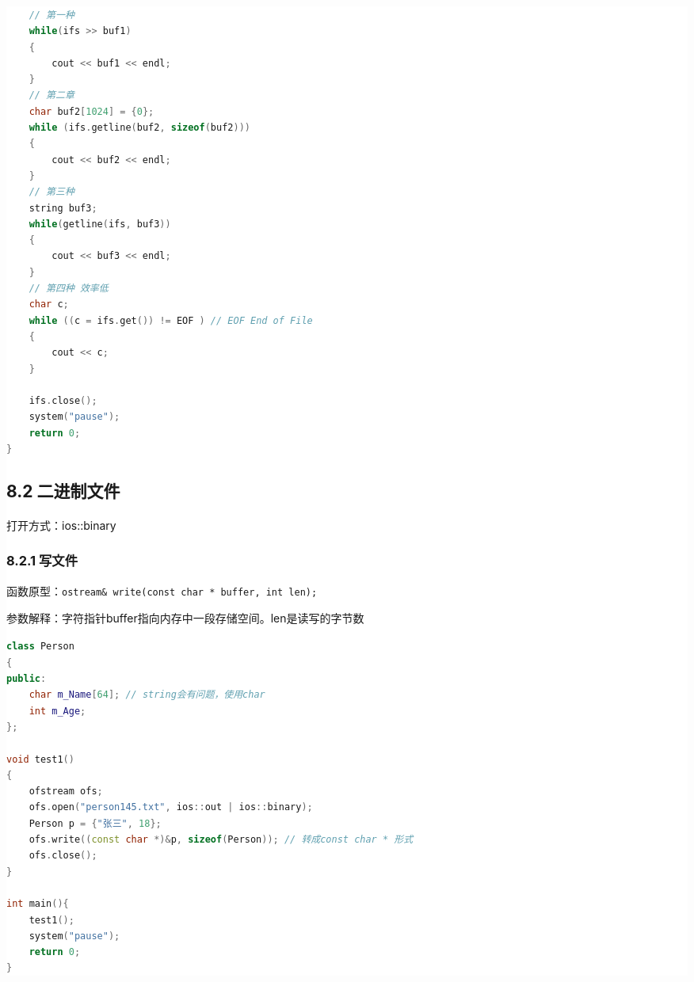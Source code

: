 ```C++
    // 第一种
    while(ifs >> buf1)
    {
        cout << buf1 << endl;
    }
    // 第二章
    char buf2[1024] = {0};
    while (ifs.getline(buf2, sizeof(buf2)))
    {
        cout << buf2 << endl;
    }
    // 第三种
    string buf3;
    while(getline(ifs, buf3))
    {
        cout << buf3 << endl;
    }
    // 第四种 效率低
    char c;
    while ((c = ifs.get()) != EOF ) // EOF End of File
    {
        cout << c;
    }

    ifs.close();
    system("pause");
    return 0;
}
```

## 8.2 二进制文件

打开方式：ios::binary

### 8.2.1 写文件

函数原型：`ostream& write(const char * buffer, int len);`

参数解释：字符指针buffer指向内存中一段存储空间。len是读写的字节数

```C++
class Person
{
public:
    char m_Name[64]; // string会有问题，使用char
    int m_Age;
};

void test1()
{
    ofstream ofs;
    ofs.open("person145.txt", ios::out | ios::binary);
    Person p = {"张三", 18};
    ofs.write((const char *)&p, sizeof(Person)); // 转成const char * 形式
    ofs.close();
}

int main(){
    test1();
    system("pause");
    return 0;
}
```
